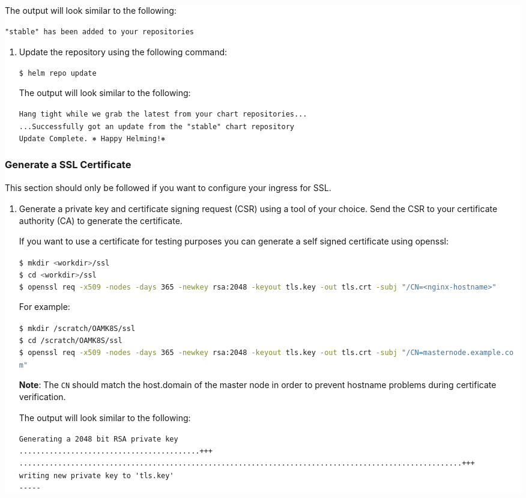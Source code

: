    The output will look similar to the following:
   
   ```
   "stable" has been added to your repositories
   ```


1. Update the repository using the following command:

   ```bash
   $ helm repo update
   ```
   
   The output will look similar to the following:
   
   ```
   Hang tight while we grab the latest from your chart repositories...
   ...Successfully got an update from the "stable" chart repository
   Update Complete. ⎈ Happy Helming!⎈
   ```


### Generate a SSL Certificate

This section should only be followed if you want to configure your ingress for SSL.

1. Generate a private key and certificate signing request (CSR) using a tool of your choice. Send the CSR to your certificate authority (CA) to generate the certificate.

   If you want to use a certificate for testing purposes you can generate a self signed certificate using openssl:

   ```bash
   $ mkdir <workdir>/ssl
   $ cd <workdir>/ssl
   $ openssl req -x509 -nodes -days 365 -newkey rsa:2048 -keyout tls.key -out tls.crt -subj "/CN=<nginx-hostname>"
   ```
   
   For example:
   
   ```bash
   $ mkdir /scratch/OAMK8S/ssl
   $ cd /scratch/OAMK8S/ssl
   $ openssl req -x509 -nodes -days 365 -newkey rsa:2048 -keyout tls.key -out tls.crt -subj "/CN=masternode.example.com"
   ```

   **Note**: The `CN` should match the host.domain of the master node in order to prevent hostname problems during certificate verification.
   
   The output will look similar to the following:
   
   ```
   Generating a 2048 bit RSA private key
   ..........................................+++
   .......................................................................................................+++
   writing new private key to 'tls.key'
   -----
   ```
   